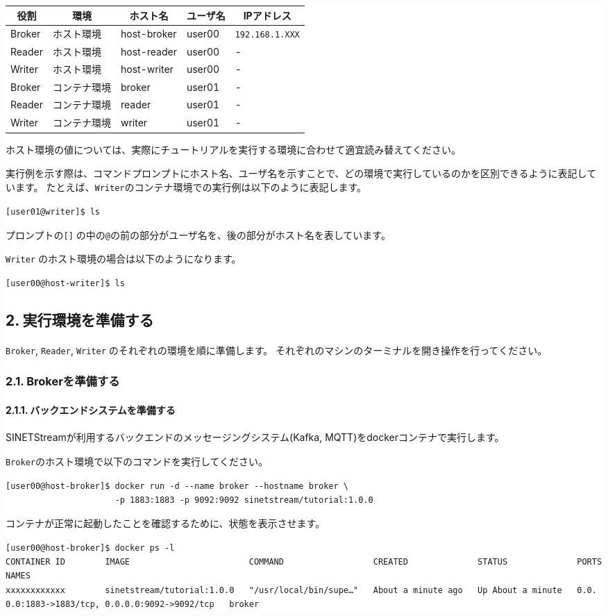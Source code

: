 | 役割 | 環境 | ホスト名 | ユーザ名 | IPアドレス |
|---|---|---|---|---|
| Broker | ホスト環境 | host-broker | user00 | `192.168.1.XXX` |
| Reader | ホスト環境 | host-reader | user00 | - |
| Writer | ホスト環境 | host-writer | user00 | - |
| Broker | コンテナ環境 | broker | user01 | - |
| Reader | コンテナ環境 | reader | user01 | - |
| Writer | コンテナ環境 | writer | user01 | - |

ホスト環境の値については、実際にチュートリアルを実行する環境に合わせて適宜読み替えてください。

実行例を示す際は、コマンドプロンプトにホスト名、ユーザ名を示すことで、どの環境で実行しているのかを区別できるように表記しています。
たとえば、`Writer`のコンテナ環境での実行例は以下のように表記します。

```console
[user01@writer]$ ls
```

プロンプトの`[]` の中の`@`の前の部分がユーザ名を、後の部分がホスト名を表しています。

`Writer` のホスト環境の場合は以下のようになります。

```console
[user00@host-writer]$ ls
```

## 2. 実行環境を準備する

`Broker`, `Reader`, `Writer` のそれぞれの環境を順に準備します。
それぞれのマシンのターミナルを開き操作を行ってください。

### 2.1. Brokerを準備する

#### 2.1.1. バックエンドシステムを準備する

SINETStreamが利用するバックエンドのメッセージングシステム(Kafka, MQTT)をdockerコンテナで実行します。

`Broker`のホスト環境で以下のコマンドを実行してください。

```console
[user00@host-broker]$ docker run -d --name broker --hostname broker \
                      -p 1883:1883 -p 9092:9092 sinetstream/tutorial:1.0.0
```

コンテナが正常に起動したことを確認するために、状態を表示させます。

```console
[user00@host-broker]$ docker ps -l
CONTAINER ID        IMAGE                        COMMAND                  CREATED              STATUS              PORTS                                            NAMES
xxxxxxxxxxxx        sinetstream/tutorial:1.0.0   "/usr/local/bin/supe…"   About a minute ago   Up About a minute   0.0.0.0:1883->1883/tcp, 0.0.0.0:9092->9092/tcp   broker

```
